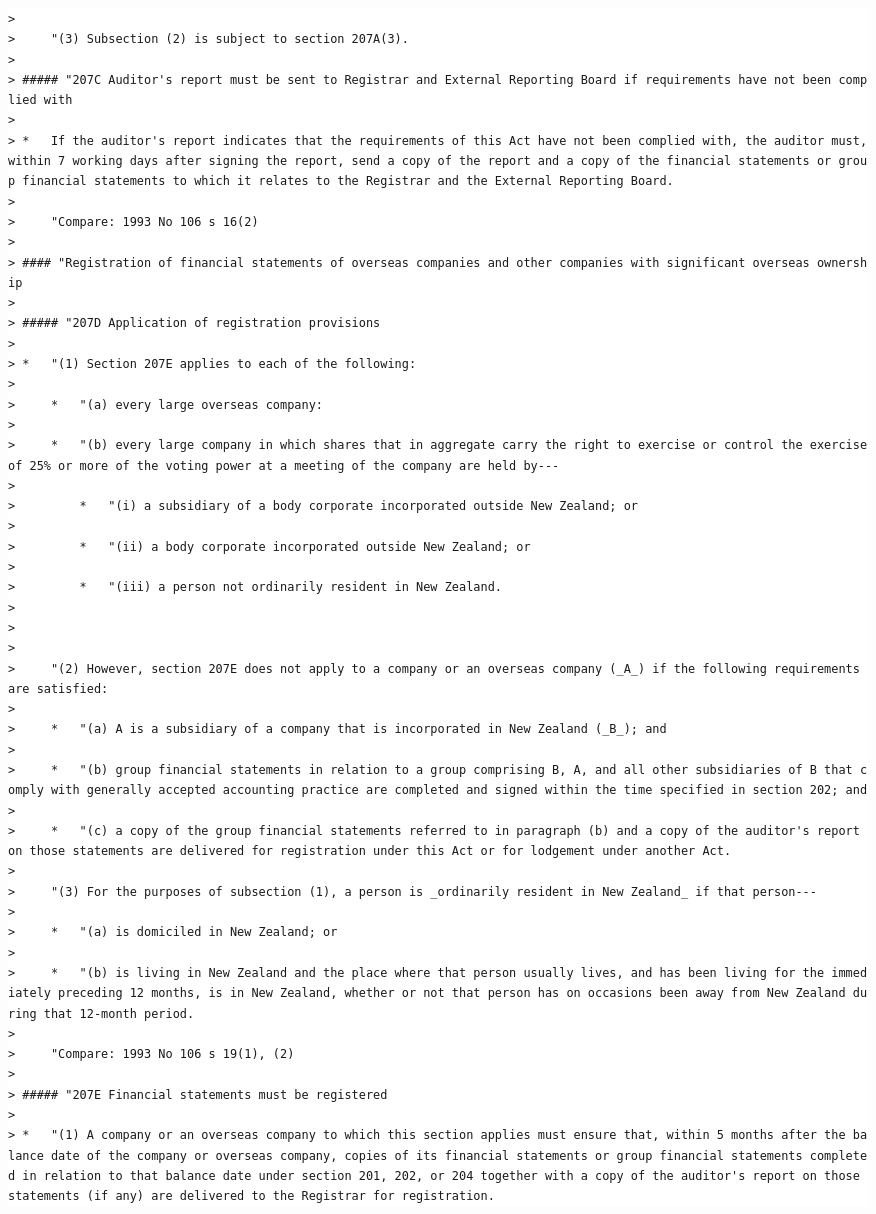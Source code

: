     >     
    >     "(3) Subsection (2) is subject to section 207A(3).
    > 
    > ##### "207C Auditor's report must be sent to Registrar and External Reporting Board if requirements have not been complied with
    >     
    > *   If the auditor's report indicates that the requirements of this Act have not been complied with, the auditor must, within 7 working days after signing the report, send a copy of the report and a copy of the financial statements or group financial statements to which it relates to the Registrar and the External Reporting Board.
    >     
    >     "Compare: 1993 No 106 s 16(2)
    > 
    > #### "Registration of financial statements of overseas companies and other companies with significant overseas ownership
    > 
    > ##### "207D Application of registration provisions
    >     
    > *   "(1) Section 207E applies to each of the following:
    >         
    >     *   "(a) every large overseas company:
    >     
    >     *   "(b) every large company in which shares that in aggregate carry the right to exercise or control the exercise of 25% or more of the voting power at a meeting of the company are held by---
    >             
    >         *   "(i) a subsidiary of a body corporate incorporated outside New Zealand; or
    >         
    >         *   "(ii) a body corporate incorporated outside New Zealand; or
    >         
    >         *   "(iii) a person not ordinarily resident in New Zealand.
    >         
    >         
    >     
    >     "(2) However, section 207E does not apply to a company or an overseas company (_A_) if the following requirements are satisfied:
    >         
    >     *   "(a) A is a subsidiary of a company that is incorporated in New Zealand (_B_); and
    >     
    >     *   "(b) group financial statements in relation to a group comprising B, A, and all other subsidiaries of B that comply with generally accepted accounting practice are completed and signed within the time specified in section 202; and
    >     
    >     *   "(c) a copy of the group financial statements referred to in paragraph (b) and a copy of the auditor's report on those statements are delivered for registration under this Act or for lodgement under another Act.
    >     
    >     "(3) For the purposes of subsection (1), a person is _ordinarily resident in New Zealand_ if that person---
    >         
    >     *   "(a) is domiciled in New Zealand; or
    >     
    >     *   "(b) is living in New Zealand and the place where that person usually lives, and has been living for the immediately preceding 12 months, is in New Zealand, whether or not that person has on occasions been away from New Zealand during that 12-month period.
    >     
    >     "Compare: 1993 No 106 s 19(1), (2)
    > 
    > ##### "207E Financial statements must be registered
    >     
    > *   "(1) A company or an overseas company to which this section applies must ensure that, within 5 months after the balance date of the company or overseas company, copies of its financial statements or group financial statements completed in relation to that balance date under section 201, 202, or 204 together with a copy of the auditor's report on those statements (if any) are delivered to the Registrar for registration.